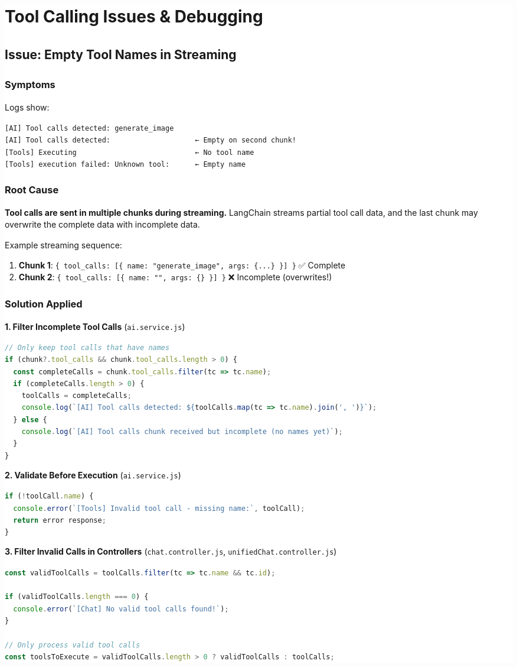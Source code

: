 # Tool Calling Issues & Debugging

## Issue: Empty Tool Names in Streaming

### Symptoms

Logs show:
```
[AI] Tool calls detected: generate_image
[AI] Tool calls detected:                    ← Empty on second chunk!
[Tools] Executing                            ← No tool name
[Tools] execution failed: Unknown tool:      ← Empty name
```

### Root Cause

**Tool calls are sent in multiple chunks during streaming.** LangChain streams partial tool call data, and the last chunk may overwrite the complete data with incomplete data.

Example streaming sequence:
1. **Chunk 1**: `{ tool_calls: [{ name: "generate_image", args: {...} }] }` ✅ Complete
2. **Chunk 2**: `{ tool_calls: [{ name: "", args: {} }] }` ❌ Incomplete (overwrites!)

### Solution Applied

**1. Filter Incomplete Tool Calls** (`ai.service.js`)
```javascript
// Only keep tool calls that have names
if (chunk?.tool_calls && chunk.tool_calls.length > 0) {
  const completeCalls = chunk.tool_calls.filter(tc => tc.name);
  if (completeCalls.length > 0) {
    toolCalls = completeCalls;
    console.log(`[AI] Tool calls detected: ${toolCalls.map(tc => tc.name).join(', ')}`);
  } else {
    console.log(`[AI] Tool calls chunk received but incomplete (no names yet)`);
  }
}
```

**2. Validate Before Execution** (`ai.service.js`)
```javascript
if (!toolCall.name) {
  console.error(`[Tools] Invalid tool call - missing name:`, toolCall);
  return error response;
}
```

**3. Filter Invalid Calls in Controllers** (`chat.controller.js`, `unifiedChat.controller.js`)
```javascript
const validToolCalls = toolCalls.filter(tc => tc.name && tc.id);

if (validToolCalls.length === 0) {
  console.error(`[Chat] No valid tool calls found!`);
}

// Only process valid tool calls
const toolsToExecute = validToolCalls.length > 0 ? validToolCalls : toolCalls;
```
